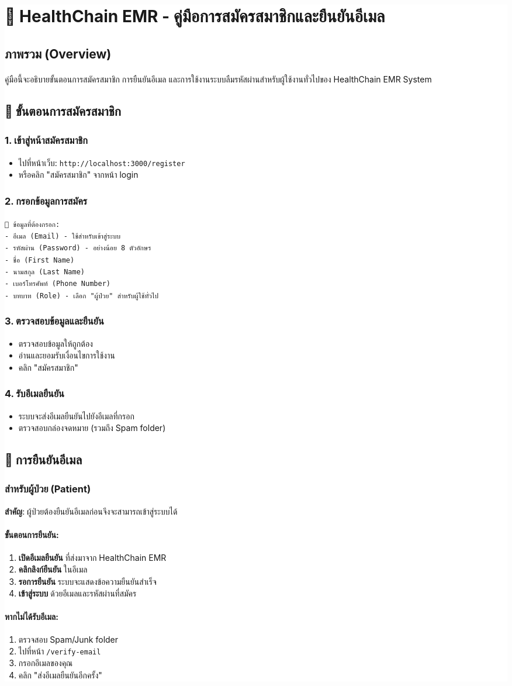 # 👤 HealthChain EMR - คู่มือการสมัครสมาชิกและยืนยันอีเมล

## ภาพรวม (Overview)

คู่มือนี้จะอธิบายขั้นตอนการสมัครสมาชิก การยืนยันอีเมล และการใช้งานระบบลืมรหัสผ่านสำหรับผู้ใช้งานทั่วไปของ HealthChain EMR System

## 🚀 ขั้นตอนการสมัครสมาชิก

### 1. เข้าสู่หน้าสมัครสมาชิก
- ไปที่หน้าเว็บ: `http://localhost:3000/register`
- หรือคลิก "สมัครสมาชิก" จากหน้า login

### 2. กรอกข้อมูลการสมัคร
```
📝 ข้อมูลที่ต้องกรอก:
- อีเมล (Email) - ใช้สำหรับเข้าสู่ระบบ
- รหัสผ่าน (Password) - อย่างน้อย 8 ตัวอักษร
- ชื่อ (First Name)
- นามสกุล (Last Name)
- เบอร์โทรศัพท์ (Phone Number)
- บทบาท (Role) - เลือก "ผู้ป่วย" สำหรับผู้ใช้ทั่วไป
```

### 3. ตรวจสอบข้อมูลและยืนยัน
- ตรวจสอบข้อมูลให้ถูกต้อง
- อ่านและยอมรับเงื่อนไขการใช้งาน
- คลิก "สมัครสมาชิก"

### 4. รับอีเมลยืนยัน
- ระบบจะส่งอีเมลยืนยันไปยังอีเมลที่กรอก
- ตรวจสอบกล่องจดหมาย (รวมถึง Spam folder)

## 📧 การยืนยันอีเมล

### สำหรับผู้ป่วย (Patient)
**สำคัญ**: ผู้ป่วยต้องยืนยันอีเมลก่อนจึงจะสามารถเข้าสู่ระบบได้

#### ขั้นตอนการยืนยัน:
1. **เปิดอีเมลยืนยัน** ที่ส่งมาจาก HealthChain EMR
2. **คลิกลิงก์ยืนยัน** ในอีเมล
3. **รอการยืนยัน** ระบบจะแสดงข้อความยืนยันสำเร็จ
4. **เข้าสู่ระบบ** ด้วยอีเมลและรหัสผ่านที่สมัคร

#### หากไม่ได้รับอีเมล:
1. ตรวจสอบ Spam/Junk folder
2. ไปที่หน้า `/verify-email`
3. กรอกอีเมลของคุณ
4. คลิก "ส่งอีเมลยืนยันอีกครั้ง"
